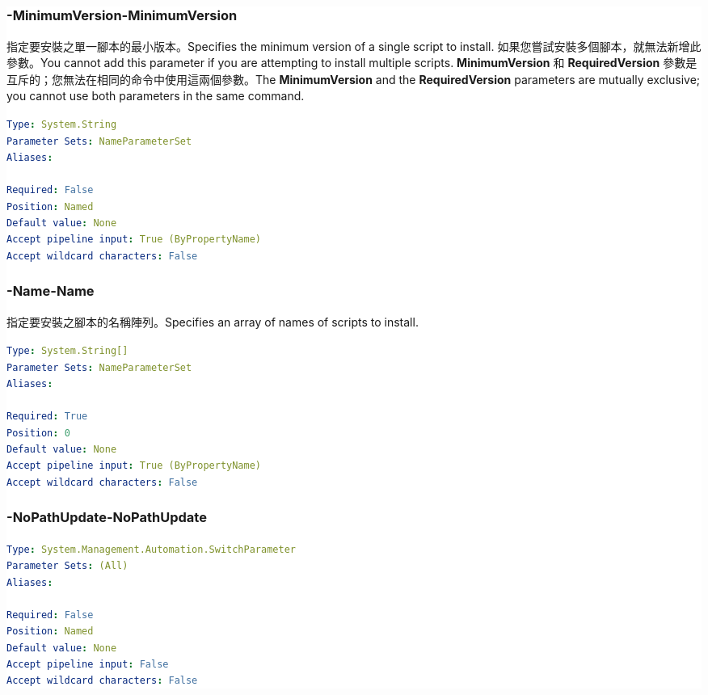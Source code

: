 ### <span data-ttu-id="089a4-149">-MinimumVersion</span><span class="sxs-lookup"><span data-stu-id="089a4-149">-MinimumVersion</span></span>

<span data-ttu-id="089a4-150">指定要安裝之單一腳本的最小版本。</span><span class="sxs-lookup"><span data-stu-id="089a4-150">Specifies the minimum version of a single script to install.</span></span> <span data-ttu-id="089a4-151">如果您嘗試安裝多個腳本，就無法新增此參數。</span><span class="sxs-lookup"><span data-stu-id="089a4-151">You cannot add this parameter if you are attempting to install multiple scripts.</span></span> <span data-ttu-id="089a4-152">**MinimumVersion** 和 **RequiredVersion** 參數是互斥的；您無法在相同的命令中使用這兩個參數。</span><span class="sxs-lookup"><span data-stu-id="089a4-152">The **MinimumVersion** and the **RequiredVersion** parameters are mutually exclusive; you cannot use both parameters in the same command.</span></span>

```yaml
Type: System.String
Parameter Sets: NameParameterSet
Aliases:

Required: False
Position: Named
Default value: None
Accept pipeline input: True (ByPropertyName)
Accept wildcard characters: False
```

### <span data-ttu-id="089a4-153">-Name</span><span class="sxs-lookup"><span data-stu-id="089a4-153">-Name</span></span>

<span data-ttu-id="089a4-154">指定要安裝之腳本的名稱陣列。</span><span class="sxs-lookup"><span data-stu-id="089a4-154">Specifies an array of names of scripts to install.</span></span>

```yaml
Type: System.String[]
Parameter Sets: NameParameterSet
Aliases:

Required: True
Position: 0
Default value: None
Accept pipeline input: True (ByPropertyName)
Accept wildcard characters: False
```

### <span data-ttu-id="089a4-155">-NoPathUpdate</span><span class="sxs-lookup"><span data-stu-id="089a4-155">-NoPathUpdate</span></span>

```yaml
Type: System.Management.Automation.SwitchParameter
Parameter Sets: (All)
Aliases:

Required: False
Position: Named
Default value: None
Accept pipeline input: False
Accept wildcard characters: False
```
